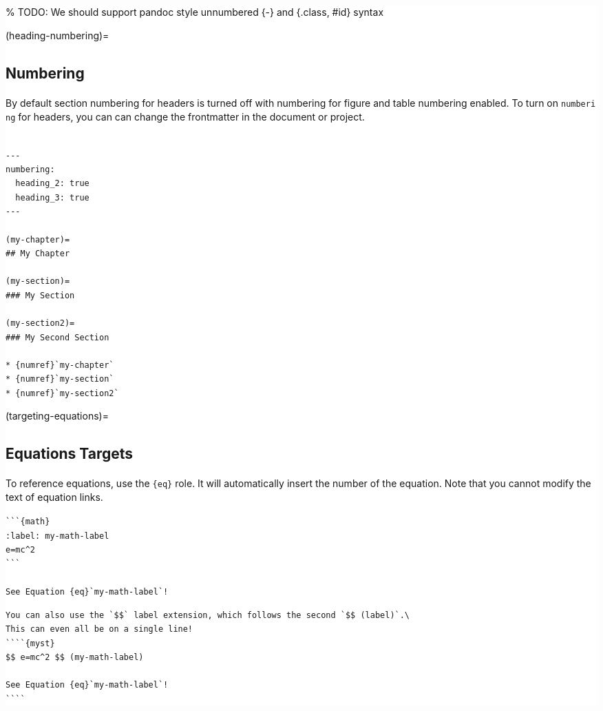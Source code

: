 % TODO: We should support pandoc style unnumbered {-} and {.class, #id} syntax

(heading-numbering)=

## Numbering

By default section numbering for headers is turned off with numbering for figure and table numbering enabled.
To turn on `numbering` for headers, you can can change the frontmatter in the document or project.

```{myst}

---
numbering:
  heading_2: true
  heading_3: true
---

(my-chapter)=
## My Chapter

(my-section)=
### My Section

(my-section2)=
### My Second Section

* {numref}`my-chapter`
* {numref}`my-section`
* {numref}`my-section2`
```

(targeting-equations)=

## Equations Targets

To reference equations, use the `{eq}` role. It will automatically insert the number of the equation. Note that you cannot modify the text of equation links.

````{myst}
```{math}
:label: my-math-label
e=mc^2
```

See Equation {eq}`my-math-label`!
````

`````{tip}
You can also use the `$$` label extension, which follows the second `$$ (label)`.\
This can even all be on a single line!
````{myst}
$$ e=mc^2 $$ (my-math-label)

See Equation {eq}`my-math-label`!
````
`````
